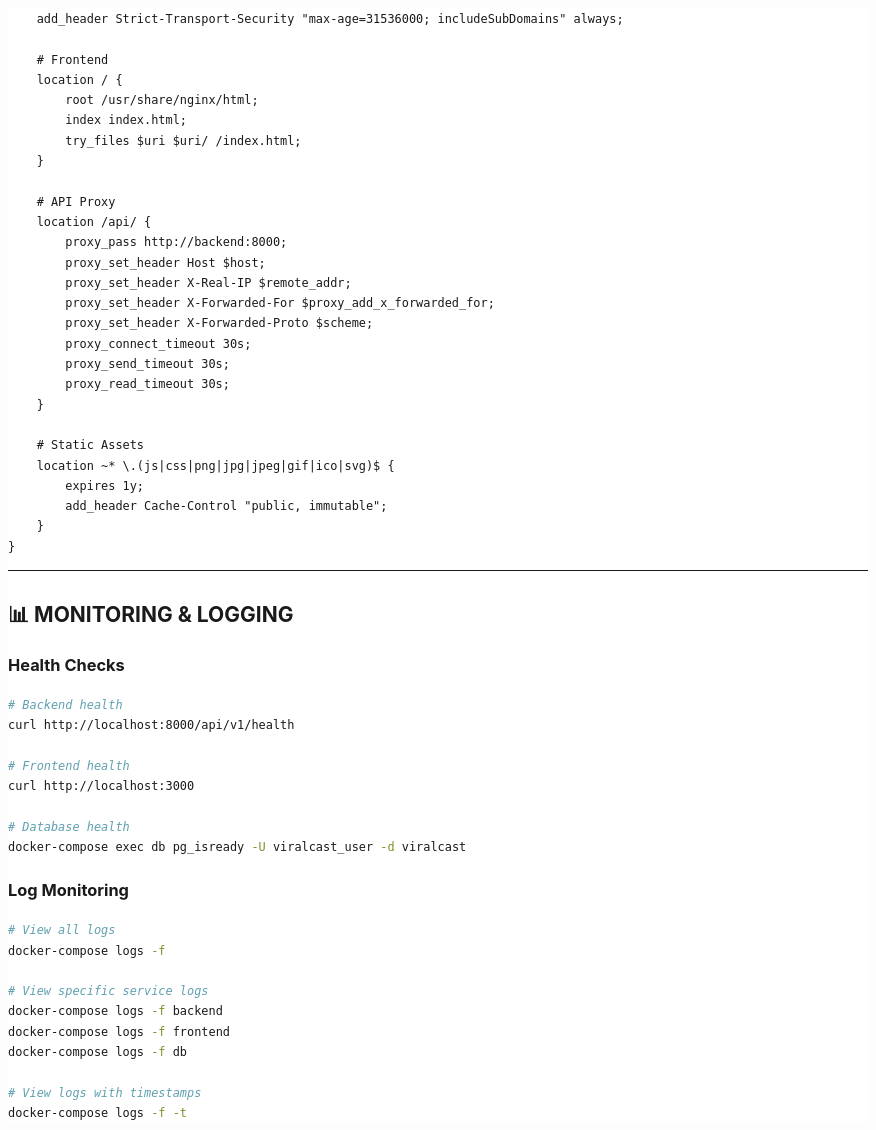 ```nginx
    add_header Strict-Transport-Security "max-age=31536000; includeSubDomains" always;

    # Frontend
    location / {
        root /usr/share/nginx/html;
        index index.html;
        try_files $uri $uri/ /index.html;
    }

    # API Proxy
    location /api/ {
        proxy_pass http://backend:8000;
        proxy_set_header Host $host;
        proxy_set_header X-Real-IP $remote_addr;
        proxy_set_header X-Forwarded-For $proxy_add_x_forwarded_for;
        proxy_set_header X-Forwarded-Proto $scheme;
        proxy_connect_timeout 30s;
        proxy_send_timeout 30s;
        proxy_read_timeout 30s;
    }

    # Static Assets
    location ~* \.(js|css|png|jpg|jpeg|gif|ico|svg)$ {
        expires 1y;
        add_header Cache-Control "public, immutable";
    }
}
```

---

## 📊 **MONITORING & LOGGING**

### **Health Checks**
```bash
# Backend health
curl http://localhost:8000/api/v1/health

# Frontend health
curl http://localhost:3000

# Database health
docker-compose exec db pg_isready -U viralcast_user -d viralcast
```

### **Log Monitoring**
```bash
# View all logs
docker-compose logs -f

# View specific service logs
docker-compose logs -f backend
docker-compose logs -f frontend
docker-compose logs -f db

# View logs with timestamps
docker-compose logs -f -t
```
